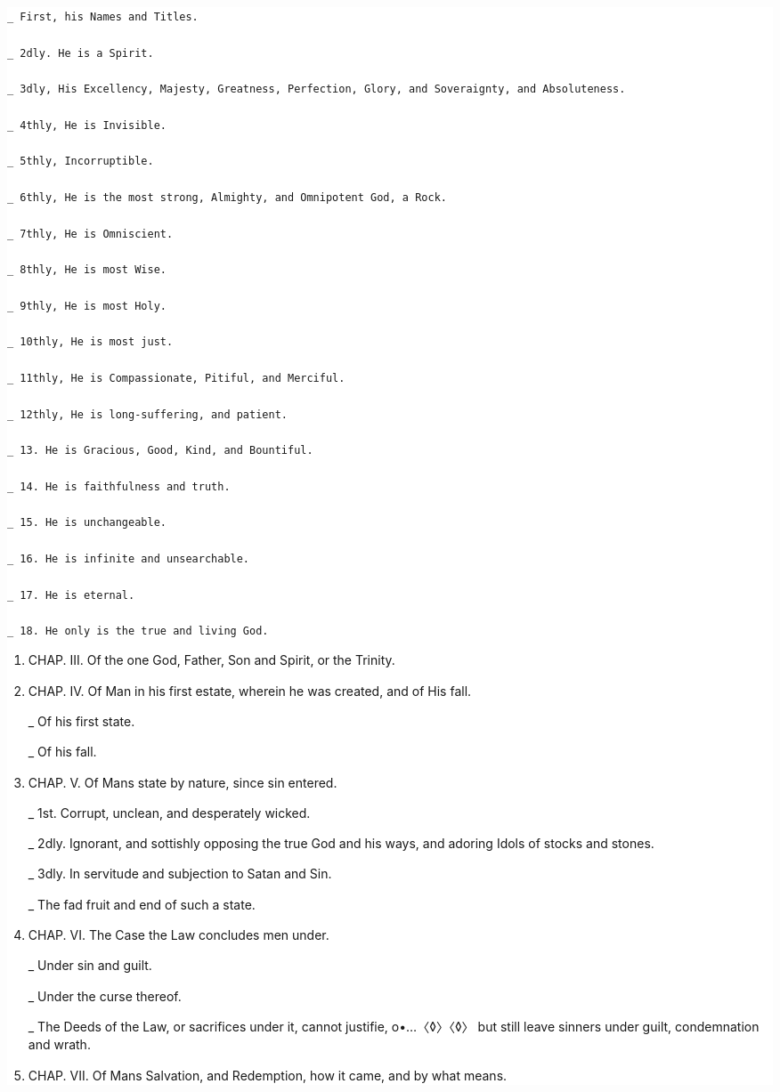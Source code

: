     _ First, his Names and Titles.

    _ 2dly. He is a Spirit.

    _ 3dly, His Excellency, Majesty, Greatness, Perfection, Glory, and Soveraignty, and Absoluteness.

    _ 4thly, He is Invisible.

    _ 5thly, Incorruptible.

    _ 6thly, He is the most strong, Almighty, and Omnipotent God, a Rock.

    _ 7thly, He is Omniscient.

    _ 8thly, He is most Wise.

    _ 9thly, He is most Holy.

    _ 10thly, He is most just.

    _ 11thly, He is Compassionate, Pitiful, and Merciful.

    _ 12thly, He is long-suffering, and patient.

    _ 13. He is Gracious, Good, Kind, and Bountiful.

    _ 14. He is faithfulness and truth.

    _ 15. He is unchangeable.

    _ 16. He is infinite and unsearchable.

    _ 17. He is eternal.

    _ 18. He only is the true and living God.

1. CHAP. III. Of the one God, Father, Son and Spirit, or the Trinity.

1. CHAP. IV. Of Man in his first estate, wherein he was created, and of His fall.

    _ Of his first state.

    _ Of his fall.

1. CHAP. V. Of Mans state by nature, since sin entered.

    _ 1st. Corrupt, unclean, and desperately wicked.

    _ 2dly. Ignorant, and sottishly opposing the true God and his ways, and adoring Idols of stocks and stones.

    _ 3dly. In servitude and subjection to Satan and Sin.

    _ The fad fruit and end of such a state.

1. CHAP. VI. The Case the Law concludes men under.

    _ Under sin and guilt.

    _ Under the curse thereof.

    _ The Deeds of the Law, or sacrifices under it, cannot justifie, o•…〈◊〉〈◊〉 but still leave sinners under guilt, condemnation and wrath.

1. CHAP. VII. Of Mans Salvation, and Redemption, how it came, and by what means.
